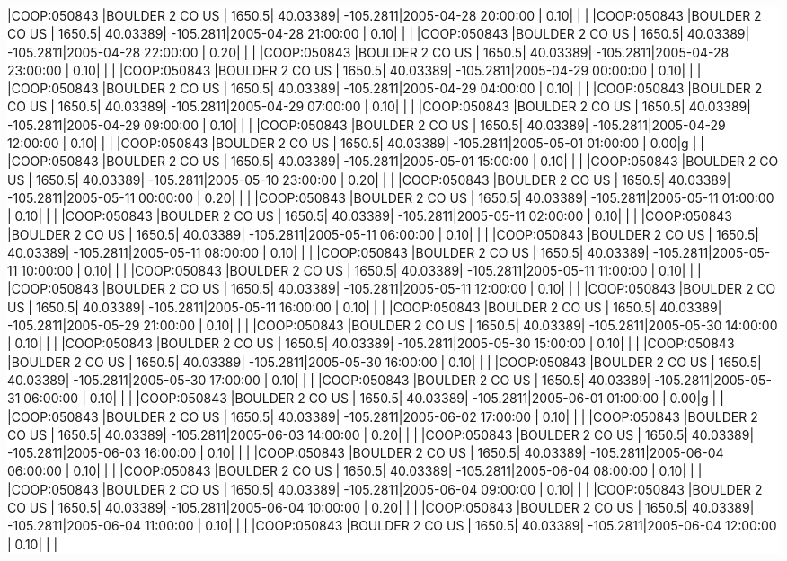 |COOP:050843 |BOULDER 2 CO US |    1650.5| 40.03389| -105.2811|2005-04-28 20:00:00 |   0.10|                 |             |
|COOP:050843 |BOULDER 2 CO US |    1650.5| 40.03389| -105.2811|2005-04-28 21:00:00 |   0.10|                 |             |
|COOP:050843 |BOULDER 2 CO US |    1650.5| 40.03389| -105.2811|2005-04-28 22:00:00 |   0.20|                 |             |
|COOP:050843 |BOULDER 2 CO US |    1650.5| 40.03389| -105.2811|2005-04-28 23:00:00 |   0.10|                 |             |
|COOP:050843 |BOULDER 2 CO US |    1650.5| 40.03389| -105.2811|2005-04-29 00:00:00 |   0.10|                 |             |
|COOP:050843 |BOULDER 2 CO US |    1650.5| 40.03389| -105.2811|2005-04-29 04:00:00 |   0.10|                 |             |
|COOP:050843 |BOULDER 2 CO US |    1650.5| 40.03389| -105.2811|2005-04-29 07:00:00 |   0.10|                 |             |
|COOP:050843 |BOULDER 2 CO US |    1650.5| 40.03389| -105.2811|2005-04-29 09:00:00 |   0.10|                 |             |
|COOP:050843 |BOULDER 2 CO US |    1650.5| 40.03389| -105.2811|2005-04-29 12:00:00 |   0.10|                 |             |
|COOP:050843 |BOULDER 2 CO US |    1650.5| 40.03389| -105.2811|2005-05-01 01:00:00 |   0.00|g                |             |
|COOP:050843 |BOULDER 2 CO US |    1650.5| 40.03389| -105.2811|2005-05-01 15:00:00 |   0.10|                 |             |
|COOP:050843 |BOULDER 2 CO US |    1650.5| 40.03389| -105.2811|2005-05-10 23:00:00 |   0.20|                 |             |
|COOP:050843 |BOULDER 2 CO US |    1650.5| 40.03389| -105.2811|2005-05-11 00:00:00 |   0.20|                 |             |
|COOP:050843 |BOULDER 2 CO US |    1650.5| 40.03389| -105.2811|2005-05-11 01:00:00 |   0.10|                 |             |
|COOP:050843 |BOULDER 2 CO US |    1650.5| 40.03389| -105.2811|2005-05-11 02:00:00 |   0.10|                 |             |
|COOP:050843 |BOULDER 2 CO US |    1650.5| 40.03389| -105.2811|2005-05-11 06:00:00 |   0.10|                 |             |
|COOP:050843 |BOULDER 2 CO US |    1650.5| 40.03389| -105.2811|2005-05-11 08:00:00 |   0.10|                 |             |
|COOP:050843 |BOULDER 2 CO US |    1650.5| 40.03389| -105.2811|2005-05-11 10:00:00 |   0.10|                 |             |
|COOP:050843 |BOULDER 2 CO US |    1650.5| 40.03389| -105.2811|2005-05-11 11:00:00 |   0.10|                 |             |
|COOP:050843 |BOULDER 2 CO US |    1650.5| 40.03389| -105.2811|2005-05-11 12:00:00 |   0.10|                 |             |
|COOP:050843 |BOULDER 2 CO US |    1650.5| 40.03389| -105.2811|2005-05-11 16:00:00 |   0.10|                 |             |
|COOP:050843 |BOULDER 2 CO US |    1650.5| 40.03389| -105.2811|2005-05-29 21:00:00 |   0.10|                 |             |
|COOP:050843 |BOULDER 2 CO US |    1650.5| 40.03389| -105.2811|2005-05-30 14:00:00 |   0.10|                 |             |
|COOP:050843 |BOULDER 2 CO US |    1650.5| 40.03389| -105.2811|2005-05-30 15:00:00 |   0.10|                 |             |
|COOP:050843 |BOULDER 2 CO US |    1650.5| 40.03389| -105.2811|2005-05-30 16:00:00 |   0.10|                 |             |
|COOP:050843 |BOULDER 2 CO US |    1650.5| 40.03389| -105.2811|2005-05-30 17:00:00 |   0.10|                 |             |
|COOP:050843 |BOULDER 2 CO US |    1650.5| 40.03389| -105.2811|2005-05-31 06:00:00 |   0.10|                 |             |
|COOP:050843 |BOULDER 2 CO US |    1650.5| 40.03389| -105.2811|2005-06-01 01:00:00 |   0.00|g                |             |
|COOP:050843 |BOULDER 2 CO US |    1650.5| 40.03389| -105.2811|2005-06-02 17:00:00 |   0.10|                 |             |
|COOP:050843 |BOULDER 2 CO US |    1650.5| 40.03389| -105.2811|2005-06-03 14:00:00 |   0.20|                 |             |
|COOP:050843 |BOULDER 2 CO US |    1650.5| 40.03389| -105.2811|2005-06-03 16:00:00 |   0.10|                 |             |
|COOP:050843 |BOULDER 2 CO US |    1650.5| 40.03389| -105.2811|2005-06-04 06:00:00 |   0.10|                 |             |
|COOP:050843 |BOULDER 2 CO US |    1650.5| 40.03389| -105.2811|2005-06-04 08:00:00 |   0.10|                 |             |
|COOP:050843 |BOULDER 2 CO US |    1650.5| 40.03389| -105.2811|2005-06-04 09:00:00 |   0.10|                 |             |
|COOP:050843 |BOULDER 2 CO US |    1650.5| 40.03389| -105.2811|2005-06-04 10:00:00 |   0.20|                 |             |
|COOP:050843 |BOULDER 2 CO US |    1650.5| 40.03389| -105.2811|2005-06-04 11:00:00 |   0.10|                 |             |
|COOP:050843 |BOULDER 2 CO US |    1650.5| 40.03389| -105.2811|2005-06-04 12:00:00 |   0.10|                 |             |